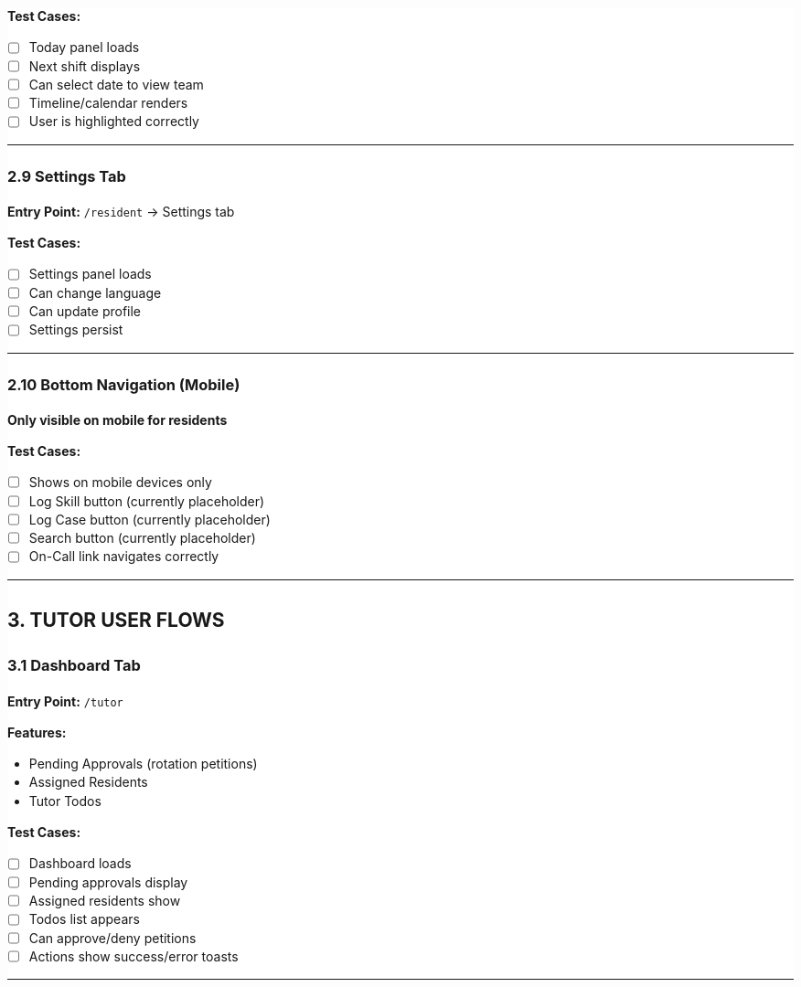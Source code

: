 **Test Cases:**

- [ ] Today panel loads
- [ ] Next shift displays
- [ ] Can select date to view team
- [ ] Timeline/calendar renders
- [ ] User is highlighted correctly

---

### 2.9 Settings Tab

**Entry Point:** `/resident` → Settings tab

**Test Cases:**

- [ ] Settings panel loads
- [ ] Can change language
- [ ] Can update profile
- [ ] Settings persist

---

### 2.10 Bottom Navigation (Mobile)

**Only visible on mobile for residents**

**Test Cases:**

- [ ] Shows on mobile devices only
- [ ] Log Skill button (currently placeholder)
- [ ] Log Case button (currently placeholder)
- [ ] Search button (currently placeholder)
- [ ] On-Call link navigates correctly

---

## 3. TUTOR USER FLOWS

### 3.1 Dashboard Tab

**Entry Point:** `/tutor`

**Features:**

- Pending Approvals (rotation petitions)
- Assigned Residents
- Tutor Todos

**Test Cases:**

- [ ] Dashboard loads
- [ ] Pending approvals display
- [ ] Assigned residents show
- [ ] Todos list appears
- [ ] Can approve/deny petitions
- [ ] Actions show success/error toasts

---